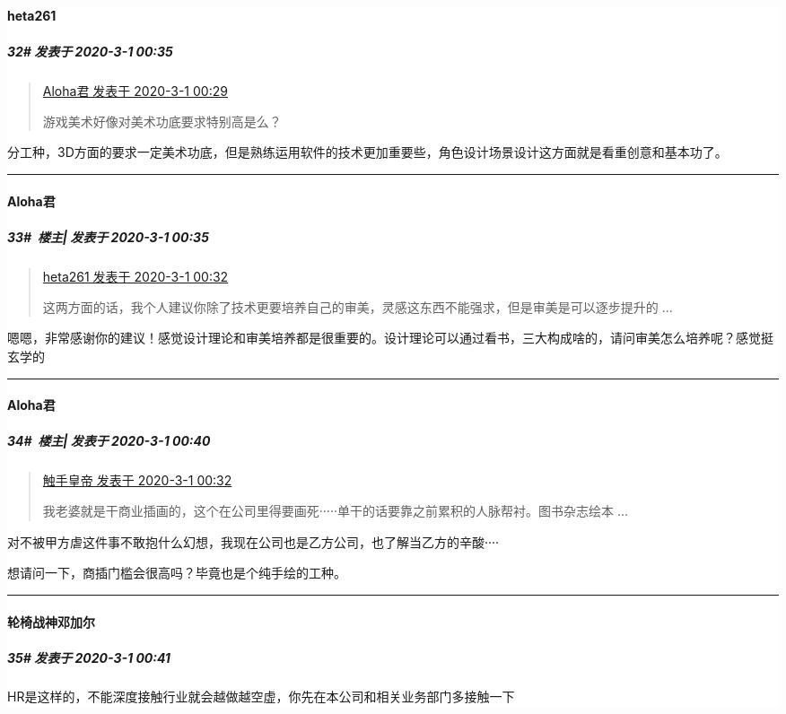 ####  heta261  
##### 32#       发表于 2020-3-1 00:35



<blockquote><a href="httphttps://bbs.saraba1st.com/2b/forum.php?mod=redirect&amp;goto=findpost&amp;pid=46574964&amp;ptid=1916494" target="_blank">Aloha君 发表于 2020-3-1 00:29</a>

游戏美术好像对美术功底要求特别高是么？</blockquote>
分工种，3D方面的要求一定美术功底，但是熟练运用软件的技术更加重要些，角色设计场景设计这方面就是看重创意和基本功了。







-----

####  Aloha君  
##### 33#         楼主| 发表于 2020-3-1 00:35



<blockquote><a href="httphttps://bbs.saraba1st.com/2b/forum.php?mod=redirect&amp;goto=findpost&amp;pid=46574987&amp;ptid=1916494" target="_blank">heta261 发表于 2020-3-1 00:32</a>

这两方面的话，我个人建议你除了技术更要培养自己的审美，灵感这东西不能强求，但是审美是可以逐步提升的 ...</blockquote>
嗯嗯，非常感谢你的建议！感觉设计理论和审美培养都是很重要的。设计理论可以通过看书，三大构成啥的，请问审美怎么培养呢？感觉挺玄学的







-----

####  Aloha君  
##### 34#         楼主| 发表于 2020-3-1 00:40



<blockquote><a href="httphttps://bbs.saraba1st.com/2b/forum.php?mod=redirect&amp;goto=findpost&amp;pid=46574986&amp;ptid=1916494" target="_blank">触手皇帝 发表于 2020-3-1 00:32</a>

我老婆就是干商业插画的，这个在公司里得要画死·····单干的话要靠之前累积的人脉帮衬。图书杂志绘本 ...</blockquote>
对不被甲方虐这件事不敢抱什么幻想，我现在公司也是乙方公司，也了解当乙方的辛酸····

想请问一下，商插门槛会很高吗？毕竟也是个纯手绘的工种。







-----

####  轮椅战神邓加尔  
##### 35#       发表于 2020-3-1 00:41




HR是这样的，不能深度接触行业就会越做越空虚，你先在本公司和相关业务部门多接触一下
